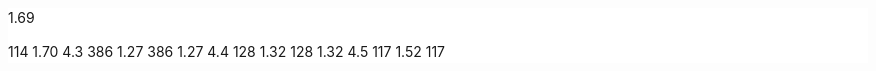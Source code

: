 1.69
</td>
<td align="center" style="border-left: 0px solid black;border-top: hidden;background-color: #E5E4E2;">
114
</td>
<td align="center" style="border-left: 0px solid black;border-right:0px solid black;border-top: hidden;background-color: #E5E4E2;">
1.70
</td>
</tr>
<tr>
<td align="center" style="border-left: 0px solid black;border-top: hidden;">
4.3
</td>
<td align="center" style="border-left: 0px solid black;border-top: hidden;">
386
</td>
<td align="center" style="border-left: 0px solid black;border-top: hidden;">
1.27
</td>
<td align="center" style="border-left: 0px solid black;border-top: hidden;">
386
</td>
<td align="center" style="border-left: 0px solid black;border-right:0px solid black;border-top: hidden;">
1.27
</td>
</tr>
<tr>
<td align="center" style="border-left: 0px solid black;border-top: hidden;background-color: #E5E4E2;">
4.4
</td>
<td align="center" style="border-left: 0px solid black;border-top: hidden;background-color: #E5E4E2;">
128
</td>
<td align="center" style="border-left: 0px solid black;border-top: hidden;background-color: #E5E4E2;">
1.32
</td>
<td align="center" style="border-left: 0px solid black;border-top: hidden;background-color: #E5E4E2;">
128
</td>
<td align="center" style="border-left: 0px solid black;border-right:0px solid black;border-top: hidden;background-color: #E5E4E2;">
1.32
</td>
</tr>
<tr>
<td align="center" style="border-left: 0px solid black;border-top: hidden;">
4.5
</td>
<td align="center" style="border-left: 0px solid black;border-top: hidden;">
117
</td>
<td align="center" style="border-left: 0px solid black;border-top: hidden;">
1.52
</td>
<td align="center" style="border-left: 0px solid black;border-top: hidden;">
117
</td>